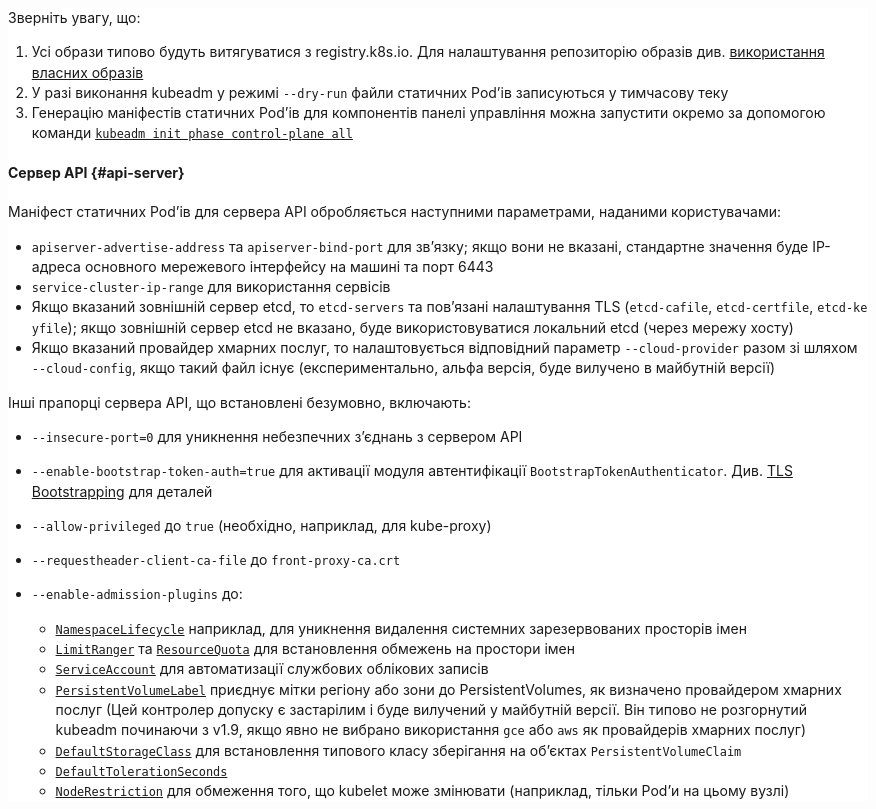 Зверніть увагу, що:

1. Усі образи типово будуть витягуватися з registry.k8s.io. Для налаштування репозиторію образів див. [використання власних образів](/uk/docs/reference/setup-tools/kubeadm/kubeadm-init/#custom-images)
1. У разі виконання kubeadm у режимі `--dry-run` файли статичних Podʼів записуються у тимчасову теку
1. Генерацію маніфестів статичних Podʼів для компонентів панелі управління можна запустити окремо за допомогою команди [`kubeadm init phase control-plane all`](/uk/docs/reference/setup-tools/kubeadm/kubeadm-init-phase/#cmd-phase-control-plane)

#### Сервер API {#api-server}

Маніфест статичних Podʼів для сервера API обробляється наступними параметрами, наданими користувачами:

- `apiserver-advertise-address` та `apiserver-bind-port` для звʼязку; якщо вони не вказані, стандартне значення буде IP-адреса основного мережевого інтерфейсу на машині та порт 6443
- `service-cluster-ip-range` для використання сервісів
- Якщо вказаний зовнішній сервер etcd, то `etcd-servers` та повʼязані налаштування TLS (`etcd-cafile`, `etcd-certfile`, `etcd-keyfile`); якщо зовнішній сервер etcd не вказано, буде використовуватися локальний etcd (через мережу хосту)
- Якщо вказаний провайдер хмарних послуг, то налаштовується відповідний параметр `--cloud-provider` разом зі шляхом `--cloud-config`, якщо такий файл існує (експериментально, альфа версія, буде вилучено в майбутній версії)

Інші прапорці сервера API, що встановлені безумовно, включають:

- `--insecure-port=0` для уникнення небезпечних зʼєднань з сервером API
- `--enable-bootstrap-token-auth=true` для активації модуля автентифікації `BootstrapTokenAuthenticator`. Див. [TLS Bootstrapping](/uk/docs/reference/access-authn-authz/kubelet-tls-bootstrapping/) для деталей
- `--allow-privileged` до `true` (необхідно, наприклад, для kube-proxy)
- `--requestheader-client-ca-file` до `front-proxy-ca.crt`
- `--enable-admission-plugins` до:

  - [`NamespaceLifecycle`](/uk/docs/reference/access-authn-authz/admission-controllers/#namespacelifecycle) наприклад, для уникнення видалення системних зарезервованих просторів імен
  - [`LimitRanger`](/uk/docs/reference/access-authn-authz/admission-controllers/#limitranger) та [`ResourceQuota`](/uk/docs/reference/access-authn-authz/admission-controllers/#resourcequota) для встановлення обмежень на простори імен
  - [`ServiceAccount`](/uk/docs/reference/access-authn-authz/admission-controllers/#serviceaccount) для автоматизації службових облікових записів
  - [`PersistentVolumeLabel`](/uk/docs/reference/access-authn-authz/admission-controllers/#persistentvolumelabel) приєднує мітки регіону або зони до PersistentVolumes, як визначено провайдером хмарних послуг (Цей контролер допуску є застарілим і буде вилучений у майбутній версії. Він типово не розгорнутий kubeadm починаючи з v1.9, якщо явно не вибрано використання `gce` або `aws` як провайдерів хмарних послуг)
  - [`DefaultStorageClass`](/uk/docs/reference/access-authn-authz/admission-controllers/#defaultstorageclass) для встановлення типового класу зберігання на обʼєктах `PersistentVolumeClaim`
  - [`DefaultTolerationSeconds`](/uk/docs/reference/access-authn-authz/admission-controllers/#defaulttolerationseconds)
  - [`NodeRestriction`](/uk/docs/reference/access-authn-authz/admission-controllers/#noderestriction) для обмеження того, що kubelet може змінювати (наприклад, тільки Podʼи на цьому вузлі)

